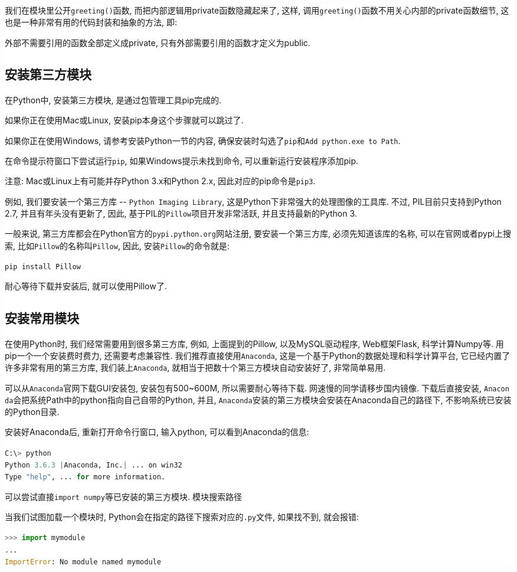 我们在模块里公开`greeting()`函数, 而把内部逻辑用private函数隐藏起来了, 这样, 调用`greeting()`函数不用关心内部的private函数细节, 这也是一种非常有用的代码封装和抽象的方法, 即:

外部不需要引用的函数全部定义成private, 只有外部需要引用的函数才定义为public.

## 安装第三方模块

在Python中, 安装第三方模块, 是通过包管理工具pip完成的.

如果你正在使用Mac或Linux, 安装pip本身这个步骤就可以跳过了.

如果你正在使用Windows, 请参考安装Python一节的内容, 确保安装时勾选了`pip`和`Add python.exe to Path`.

在命令提示符窗口下尝试运行`pip`, 如果Windows提示未找到命令, 可以重新运行安装程序添加pip.

注意: Mac或Linux上有可能并存Python 3.x和Python 2.x, 因此对应的pip命令是`pip3`.

例如, 我们要安装一个第三方库 -- `Python Imaging Library`, 这是Python下非常强大的处理图像的工具库. 不过, PIL目前只支持到Python 2.7, 并且有年头没有更新了, 因此, 基于PIL的`Pillow`项目开发非常活跃, 并且支持最新的Python 3.

一般来说, 第三方库都会在Python官方的`pypi.python.org`网站注册, 要安装一个第三方库, 必须先知道该库的名称, 可以在官网或者pypi上搜索, 比如`Pillow`的名称叫`Pillow`, 因此, 安装`Pillow`的命令就是:

```python
pip install Pillow
```

耐心等待下载并安装后, 就可以使用Pillow了.

## 安装常用模块

在使用Python时, 我们经常需要用到很多第三方库, 例如, 上面提到的Pillow, 以及MySQL驱动程序, Web框架Flask, 科学计算Numpy等.
用pip一个一个安装费时费力, 还需要考虑兼容性.
我们推荐直接使用`Anaconda`, 这是一个基于Python的数据处理和科学计算平台,
它已经内置了许多非常有用的第三方库, 我们装上`Anaconda`, 就相当于把数十个第三方模块自动安装好了, 非常简单易用.

可以从`Anaconda`官网下载GUI安装包, 安装包有500~600M, 所以需要耐心等待下载.
网速慢的同学请移步国内镜像. 下载后直接安装, `Anaconda`会把系统Path中的python指向自己自带的Python,
并且, `Anaconda`安装的第三方模块会安装在Anaconda自己的路径下, 不影响系统已安装的Python目录.

安装好Anaconda后, 重新打开命令行窗口, 输入python, 可以看到Anaconda的信息:

```python
C:\> python
Python 3.6.3 |Anaconda, Inc.| ... on win32
Type "help", ... for more information.
```

可以尝试直接`import numpy`等已安装的第三方模块.
模块搜索路径

当我们试图加载一个模块时, Python会在指定的路径下搜索对应的`.py`文件, 如果找不到, 就会报错:

```python
>>> import mymodule
...
ImportError: No module named mymodule
```
